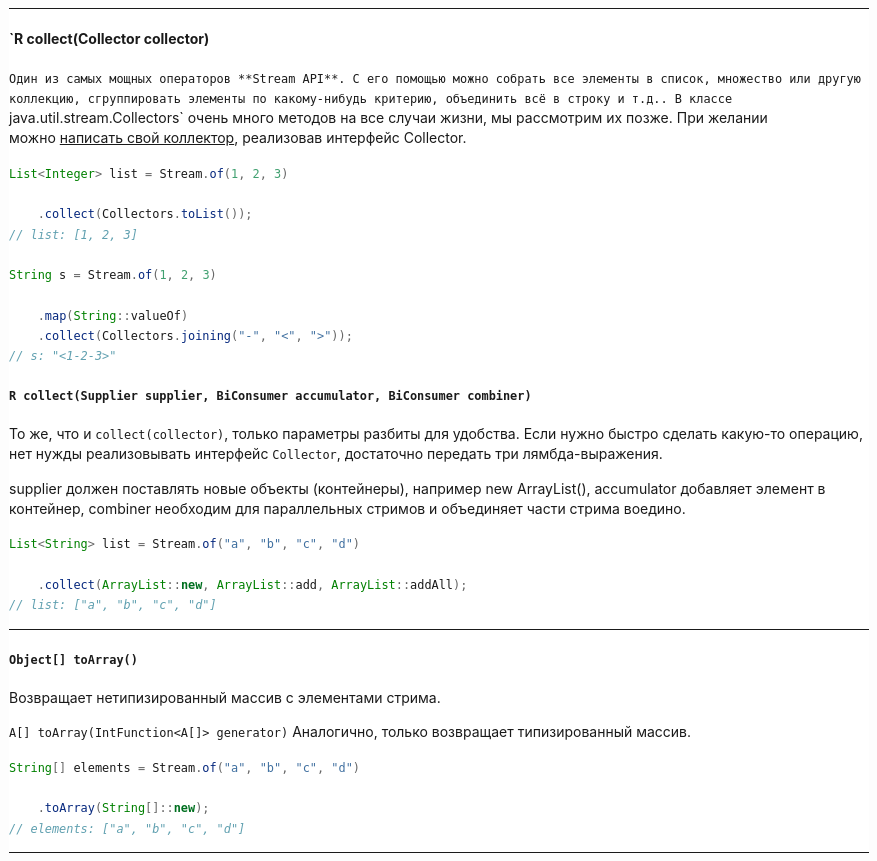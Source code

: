```java
```    

---
#### `R collect(Collector collector)
`
Один из самых мощных операторов **Stream API**. С его помощью можно собрать все элементы в список, множество или другую коллекцию, сгруппировать элементы по какому-нибудь критерию, объединить всё в строку и т.д.. В классе `java.util.stream.Collectors` очень много методов на все случаи жизни, мы рассмотрим их позже. При желании можно [написать свой коллектор](https://annimon.com/article/2778#collector-implementation), реализовав интерфейс Collector.  


```java
List<Integer> list = Stream.of(1, 2, 3)
 
    .collect(Collectors.toList());
// list: [1, 2, 3]
 
String s = Stream.of(1, 2, 3)
 
    .map(String::valueOf)
    .collect(Collectors.joining("-", "<", ">"));
// s: "<1-2-3>"
```    

#### `R collect(Supplier supplier, BiConsumer accumulator, BiConsumer combiner)`

То же, что и `collect(collector)`, только параметры разбиты для удобства. Если нужно быстро сделать какую-то операцию, нет нужды реализовывать интерфейс `Collector`, достаточно передать три лямбда-выражения.  
  
supplier должен поставлять новые объекты (контейнеры), например new ArrayList(), accumulator добавляет элемент в контейнер, combiner необходим для параллельных стримов и объединяет части стрима воедино.  

```java
List<String> list = Stream.of("a", "b", "c", "d")
 
    .collect(ArrayList::new, ArrayList::add, ArrayList::addAll);
// list: ["a", "b", "c", "d"] 
``` 

---
#### `Object[] toArray()`

Возвращает нетипизированный массив с элементами стрима.  
  
`A[] toArray(IntFunction<A[]> generator)`
Аналогично, только возвращает типизированный массив.  
  
```java
String[] elements = Stream.of("a", "b", "c", "d")
 
    .toArray(String[]::new);
// elements: ["a", "b", "c", "d"]
```    

---